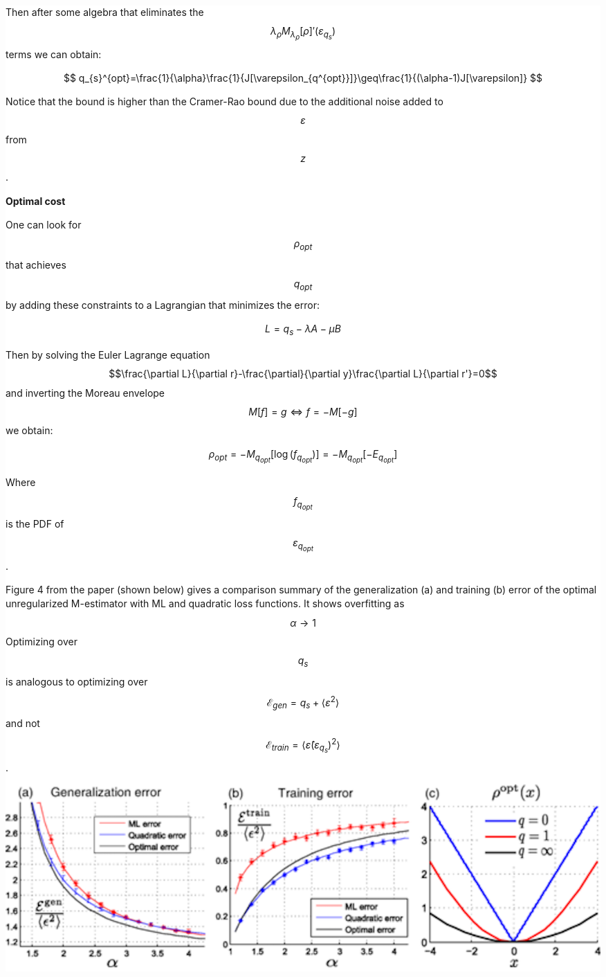 Then after some algebra that eliminates the $$\lambda_{\rho}M_{\lambda_{\rho}}[\rho]'(\varepsilon_{q_{s}})$$
terms we can obtain:

$$
q_{s}^{opt}=\frac{1}{\alpha}\frac{1}{J[\varepsilon_{q^{opt}}]}\geq\frac{1}{(\alpha-1)J[\varepsilon]}
$$

Notice that the bound is higher than the Cramer-Rao bound due to the additional noise added to $$\varepsilon$$ from $$z$$. 

**Optimal cost**

One can look for $$\rho_{opt}$$ that achieves $$q_{opt}$$ by adding these constraints to a Lagrangian that minimizes the error:

$$
L=q_{s}-\lambda A-\mu B
$$

Then by solving the Euler Lagrange equation $$\frac{\partial L}{\partial r}-\frac{\partial}{\partial y}\frac{\partial L}{\partial r'}=0$$ and inverting the Moreau envelope $$M[f]=g\Leftrightarrow f=-M[-g]$$
we obtain:

$$
\rho_{opt}=-M_{q_{opt}}[\log(f_{q_{opt}})]=-M_{q_{opt}}[-E_{q_{opt}}]
$$

Where $$f_{q_{opt}}$$ is the PDF of $$\varepsilon_{q_{opt}}$$. 


Figure 4 from the paper (shown below) gives a comparison summary of the generalization (a) and training (b) error of the optimal unregularized M-estimator with ML and quadratic loss functions. It shows overfitting as $$\alpha\rightarrow1$$ 
Optimizing over $$q_{s}$$ is analogous to optimizing over $$\mathcal{E}_{gen}=q_{s}+\left\langle \varepsilon^{2}\right\rangle $$ and not $$\mathcal{E}_{train}=\left\langle \hat{\varepsilon}(\varepsilon_{q_{s}})^{2}\right\rangle$$.


![Fig. 4 in the paper](/img/ocihd_figure4.png)
